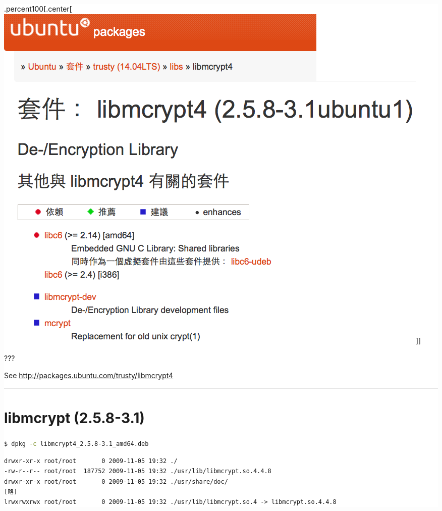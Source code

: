 .percent100[.center[![bg](img/trusty-libmcrypt4.png)]]

???

See http://packages.ubuntu.com/trusty/libmcrypt4


---

# libmcrypt (2.5.8-3.1)

```bash
$ dpkg -c libmcrypt4_2.5.8-3.1_amd64.deb
```
```
drwxr-xr-x root/root       0 2009-11-05 19:32 ./
-rw-r--r-- root/root  187752 2009-11-05 19:32 ./usr/lib/libmcrypt.so.4.4.8
drwxr-xr-x root/root       0 2009-11-05 19:32 ./usr/share/doc/
[略]
lrwxrwxrwx root/root       0 2009-11-05 19:32 ./usr/lib/libmcrypt.so.4 -> libmcrypt.so.4.4.8
```

